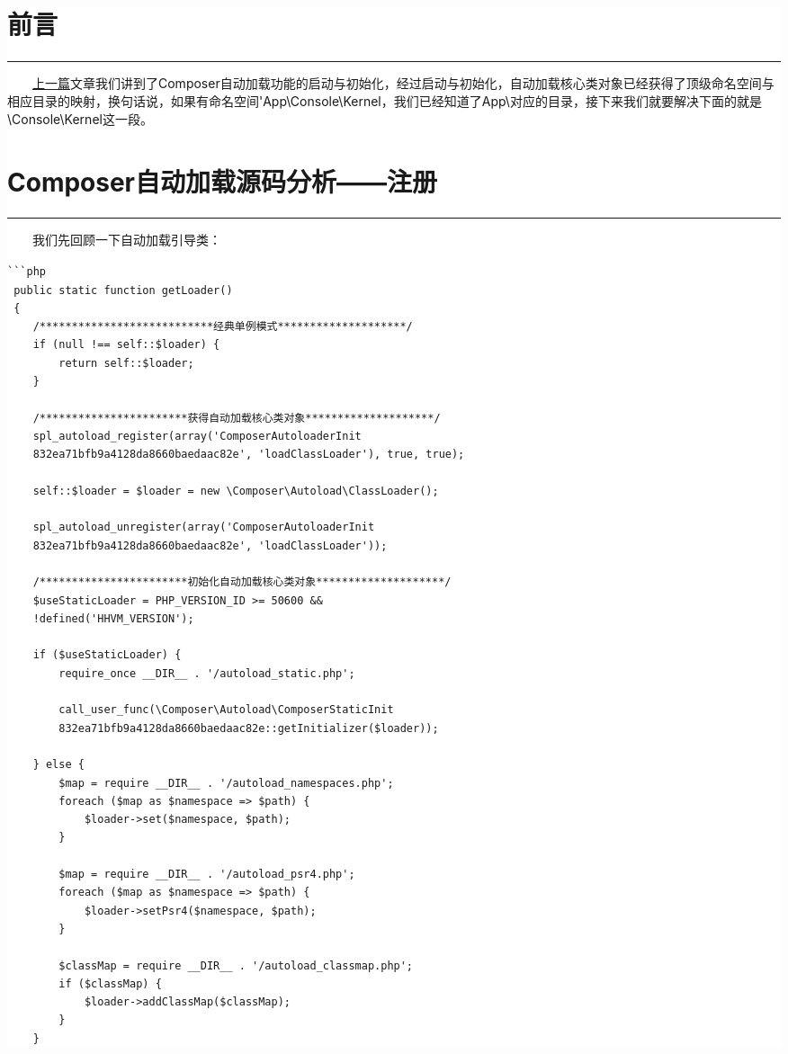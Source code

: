 # 前言
---
 &emsp;&emsp;[上一篇](http://leoyang90.cn/2017/03/13/Composer%20Autoload%20Source%20Reading%20%E2%80%94%E2%80%94%20Start%20and%20Initialize/)文章我们讲到了Composer自动加载功能的启动与初始化，经过启动与初始化，自动加载核心类对象已经获得了顶级命名空间与相应目录的映射，换句话说，如果有命名空间'App\\Console\\Kernel，我们已经知道了App\\对应的目录，接下来我们就要解决下面的就是\\Console\\Kernel这一段。

 #  Composer自动加载源码分析——注册
---
  &emsp;&emsp;我们先回顾一下自动加载引导类：
	
	```php
	 public static function getLoader()
	 {
	    /***************************经典单例模式********************/
	    if (null !== self::$loader) {
	        return self::$loader;
	    }
	    
	    /***********************获得自动加载核心类对象********************/
	    spl_autoload_register(array('ComposerAutoloaderInit
	    832ea71bfb9a4128da8660baedaac82e', 'loadClassLoader'), true, true);
	    
	    self::$loader = $loader = new \Composer\Autoload\ClassLoader();
	    
	    spl_autoload_unregister(array('ComposerAutoloaderInit
	    832ea71bfb9a4128da8660baedaac82e', 'loadClassLoader'));
	
	    /***********************初始化自动加载核心类对象********************/
	    $useStaticLoader = PHP_VERSION_ID >= 50600 && 
	    !defined('HHVM_VERSION');
	    
	    if ($useStaticLoader) {
	        require_once __DIR__ . '/autoload_static.php';
	
	        call_user_func(\Composer\Autoload\ComposerStaticInit
	        832ea71bfb9a4128da8660baedaac82e::getInitializer($loader));
	  
	    } else {
	        $map = require __DIR__ . '/autoload_namespaces.php';
	        foreach ($map as $namespace => $path) {
	            $loader->set($namespace, $path);
	        }
	
	        $map = require __DIR__ . '/autoload_psr4.php';
	        foreach ($map as $namespace => $path) {
	            $loader->setPsr4($namespace, $path);
	        }
	
	        $classMap = require __DIR__ . '/autoload_classmap.php';
	        if ($classMap) {
	            $loader->addClassMap($classMap);
	        }
	    }
	